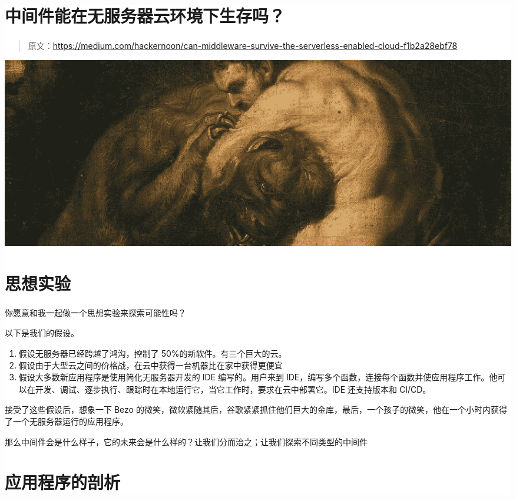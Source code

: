# 中间件能在无服务器云环境下生存吗？

> 原文：<https://medium.com/hackernoon/can-middleware-survive-the-serverless-enabled-cloud-f1b2a28ebf78>

![](img/15f3ff308881ac08e304b4b853f7259b.png)

# 思想实验

你愿意和我一起做一个思想实验来探索可能性吗？

以下是我们的假设。

1.  假设无服务器已经跨越了鸿沟，控制了 50%的新软件。有三个巨大的云。
2.  假设由于大型云之间的价格战，在云中获得一台机器比在家中获得更便宜
3.  假设大多数新应用程序是使用简化无服务器开发的 IDE 编写的。用户来到 IDE，编写多个函数，连接每个函数并使应用程序工作。他可以在开发、调试、逐步执行、跟踪时在本地运行它，当它工作时，要求在云中部署它。IDE 还支持版本和 CI/CD。

接受了这些假设后，想象一下 Bezo 的微笑，微软紧随其后，谷歌紧紧抓住他们巨大的金库，最后，一个孩子的微笑，他在一个小时内获得了一个无服务器运行的应用程序。

那么中间件会是什么样子，它的未来会是什么样的？让我们分而治之；让我们探索不同类型的中间件

# 应用程序的剖析
